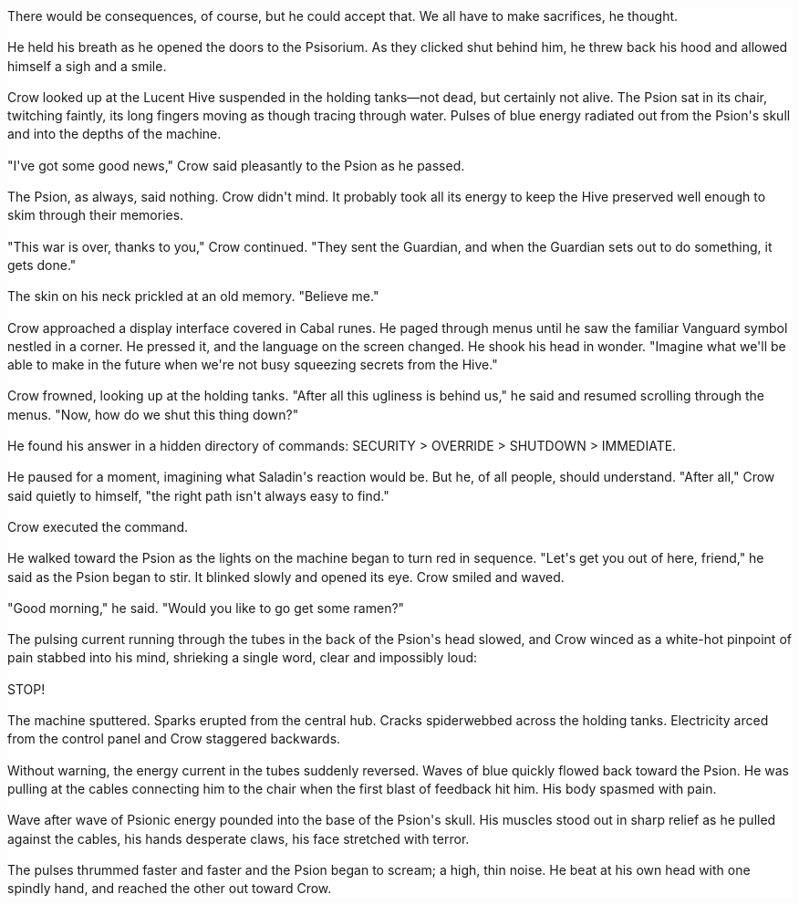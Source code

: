 There would be consequences, of course, but he could accept that. We all have to make sacrifices, he thought.

He held his breath as he opened the doors to the Psisorium. As they clicked shut behind him, he threw back his hood and allowed himself a sigh and a smile.

Crow looked up at the Lucent Hive suspended in the holding tanks—not dead, but certainly not alive. The Psion sat in its chair, twitching faintly, its long fingers moving as though tracing through water. Pulses of blue energy radiated out from the Psion's skull and into the depths of the machine.

"I've got some good news," Crow said pleasantly to the Psion as he passed.

The Psion, as always, said nothing. Crow didn't mind. It probably took all its energy to keep the Hive preserved well enough to skim through their memories. 

"This war is over, thanks to you," Crow continued. "They sent the Guardian, and when the Guardian sets out to do something, it gets done."

The skin on his neck prickled at an old memory. "Believe me."

Crow approached a display interface covered in Cabal runes. He paged through menus until he saw the familiar Vanguard symbol nestled in a corner. He pressed it, and the language on the screen changed. He shook his head in wonder. "Imagine what we'll be able to make in the future when we're not busy squeezing secrets from the Hive."

Crow frowned, looking up at the holding tanks. "After all this ugliness is behind us," he said and resumed scrolling through the menus. "Now, how do we shut this thing down?"

He found his answer in a hidden directory of commands: SECURITY > OVERRIDE > SHUTDOWN > IMMEDIATE. 

He paused for a moment, imagining what Saladin's reaction would be. But he, of all people, should understand. "After all," Crow said quietly to himself, "the right path isn't always easy to find."

Crow executed the command.

He walked toward the Psion as the lights on the machine began to turn red in sequence. "Let's get you out of here, friend," he said as the Psion began to stir. It blinked slowly and opened its eye. Crow smiled and waved.

"Good morning," he said. "Would you like to go get some ramen?"

The pulsing current running through the tubes in the back of the Psion's head slowed, and Crow winced as a white-hot pinpoint of pain stabbed into his mind, shrieking a single word, clear and impossibly loud: 

STOP!

The machine sputtered. Sparks erupted from the central hub. Cracks spiderwebbed across the holding tanks. Electricity arced from the control panel and Crow staggered backwards.

Without warning, the energy current in the tubes suddenly reversed. Waves of blue quickly flowed back toward the Psion. He was pulling at the cables connecting him to the chair when the first blast of feedback hit him. His body spasmed with pain. 

Wave after wave of Psionic energy pounded into the base of the Psion's skull. His muscles stood out in sharp relief as he pulled against the cables, his hands desperate claws, his face stretched with terror.

The pulses thrummed faster and faster and the Psion began to scream; a high, thin noise. He beat at his own head with one spindly hand, and reached the other out toward Crow.
